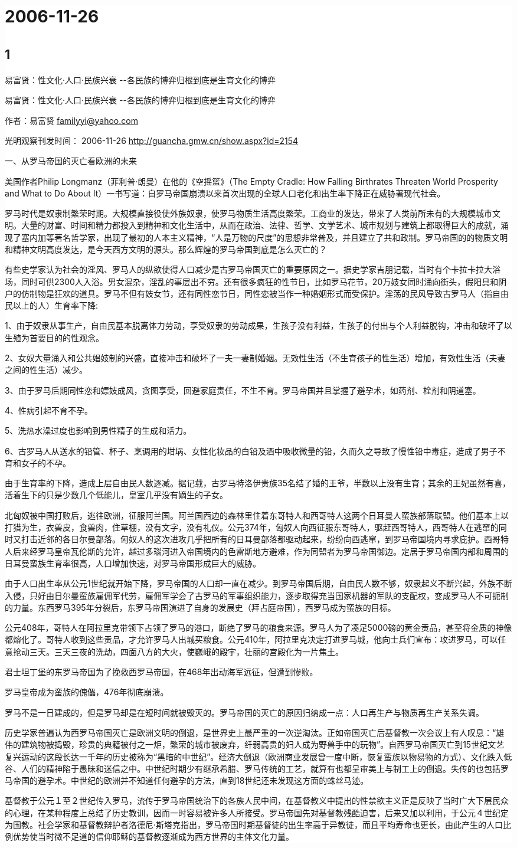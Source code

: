 # 2006-11-26

## 1

易富贤：性文化·人口·民族兴衰 --各民族的博弈归根到底是生育文化的博弈

易富贤：性文化·人口·民族兴衰 --各民族的博弈归根到底是生育文化的博弈

作者：易富贤 familyyi@yahoo.com

光明观察刊发时间： 2006-11-26 http://guancha.gmw.cn/show.aspx?id=2154

一、从罗马帝国的灭亡看欧洲的未来

美国作者Philip Longmanz（菲利普·朗曼）在他的《空摇篮》（The Empty Cradle: How Falling Birthrates Threaten World Prosperity and What to Do About It）一书写道：自罗马帝国崩溃以来首次出现的全球人口老化和出生率下降正在威胁著现代社会。

罗马时代是奴隶制繁荣时期。大规模直接役使外族奴隶，使罗马物质生活高度繁荣。工商业的发达，带来了人类前所未有的大规模城市文明。大量的财富、时间和精力都投入到精神和文化生活中，从而在政治、法律、哲学、文学艺术、城市规划与建筑上都取得巨大的成就，涌现了塞内加等著名哲学家，出现了最初的人本主义精神，“人是万物的尺度”的思想非常普及，并且建立了共和政制。罗马帝国的的物质文明和精神文明高度发达，是今天西方文明的源头。那么辉煌的罗马帝国到底是怎么灭亡的？

有些史学家认为社会的淫风、罗马人的纵欲使得人口减少是古罗马帝国灭亡的重要原因之一。据史学家吉朋记载，当时有个卡拉卡拉大浴场，同时可供2300人入浴。男女混杂，淫乱的事层出不穷。还有很多疯狂的性节日，比如罗马花节，20万妓女同时涌向街头，假阳具和阴户的仿制物是狂欢的道具。罗马不但有妓女节，还有同性恋节日，同性恋被当作一种婚姻形式而受保护。淫荡的民风导致古罗马人（指自由民以上的人）生育率下降:

1、由于奴隶从事生产，自由民基本脱离体力劳动，享受奴隶的劳动成果，生孩子没有利益，生孩子的付出与个人利益脱钩，冲击和破坏了以生殖为首要目的的性观念。

2、女奴大量涌入和公共娼妓制的兴盛，直接冲击和破坏了一夫一妻制婚姻。无效性生活（不生育孩子的性生活）增加，有效性生活（夫妻之间的性生活）减少。

3、由于罗马后期同性恋和嫖妓成风，贪图享受，回避家庭责任，不生不育。罗马帝国并且掌握了避孕术，如药剂、栓剂和阴道塞。

4、性病引起不育不孕。

5、洗热水澡过度也影响到男性精子的生成和活力。

6、古罗马人从送水的铅管、杯子、烹调用的坩埚、女性化妆品的白铅及酒中吸收微量的铅，久而久之导致了慢性铅中毒症，造成了男子不育和女子的不孕。

由于生育率的下降，造成上层自由民人数逐减。据记载，古罗马特洛伊贵族35名结了婚的王爷，半数以上没有生育；其余的王妃虽然有喜，活着生下的只是少数几个低能儿，皇室几乎没有嫡生的子女。

北匈奴被中国打败后，逃往欧洲，征服阿兰国。阿兰国西边的森林里住着东哥特人和西哥特人这两个日耳曼人蛮族部落联盟。他们基本上以打猎为生，衣兽皮，食兽肉，住草棚，没有文字，没有礼仪。公元374年，匈奴人向西征服东哥特人，驱赶西哥特人，西哥特人在逃窜的同时又打击近邻的各日尔曼部落。匈奴人的这次进攻几乎把所有的日耳曼部落都驱动起来，纷纷向西逃窜，到罗马帝国境内寻求庇护。西哥特人后来经罗马皇帝瓦伦斯的允许，越过多瑙河进入帝国境内的色雷斯地方避难，作为同盟者为罗马帝国御边。定居于罗马帝国内部和周围的日耳曼蛮族生育率很高，人口增加快速，对罗马帝国形成巨大的威胁。

由于人口出生率从公元1世纪就开始下降，罗马帝国的人口却一直在减少。到罗马帝国后期，自由民人数不够，奴隶起义不断兴起，外族不断入侵，只好由日尔曼蛮族雇佣军代劳，雇佣军学会了古罗马的军事组织能力，逐步取得充当国家机器的军队的支配权，变成罗马人不可扼制的力量。东西罗马395年分裂后，东罗马帝国演进了自身的发展史（拜占庭帝国），西罗马成为蛮族的目标。

公元408年，哥特人在阿拉里克带领下占领了罗马的港口，断绝了罗马的粮食来源。罗马人为了凑足5000磅的黄金贡品，甚至将金质的神像都熔化了。哥特人收到这些贡品，才允许罗马人出城买粮食。公元410年，阿拉里克决定打进罗马城，他向士兵们宣布：攻进罗马，可以任意抢动三天。三天三夜的洗劫，四面八方的大火，使巍峨的殿宇，壮丽的宫殿化为一片焦土。

君士坦丁堡的东罗马帝国为了挽救西罗马帝国，在468年出动海军远征，但遭到惨败。

罗马皇帝成为蛮族的傀儡，476年彻底崩溃。

罗马不是一日建成的，但是罗马却是在短时间就被毁灭的。罗马帝国的灭亡的原因归纳成一点：人口再生产与物质再生产关系失调。

历史学家普遍认为西罗马帝国灭亡是欧洲文明的倒退，是世界史上最严重的一次逆淘汰。正如帝国灭亡后基督教一次会议上有人叹息：“雄伟的建筑物被捣毁，珍贵的典籍被付之一炬，繁荣的城市被废弃，纤弱高贵的妇人成为野兽手中的玩物”。自西罗马帝国灭亡到15世纪文艺复兴运动的这段长达一千年的历史被称为“黑暗的中世纪”。经济大倒退（欧洲商业发展曾一度中断，恢复蛮族以物易物的方式）、文化跌入低谷、人们的精神陷于愚昧和迷信之中。中世纪时期少有继承希腊、罗马传统的工艺，就算有也都呈审美上与制工上的倒退。失传的也包括罗马帝国的避孕术。中世纪的欧洲并不知道任何避孕的方法，直到18世纪还未发现这方面的蛛丝马迹。

基督教于公元１至２世纪传入罗马，流传于罗马帝国统治下的各族人民中间，在基督教义中提出的性禁欲主义正是反映了当时广大下层民众的心理，在某种程度上总结了历史教训，因而一时容易被许多人所接受。罗马帝国先对基督教残酷迫害，后来又加以利用，于公元４世纪定为国教。社会学家和基督教辩护者洛德尼·斯塔克指出，罗马帝国时期基督徒的出生率高于异教徒，而且平均寿命也更长，由此产生的人口比例优势使当时微不足道的信仰耶稣的基督教逐渐成为西方世界的主体文化力量。
